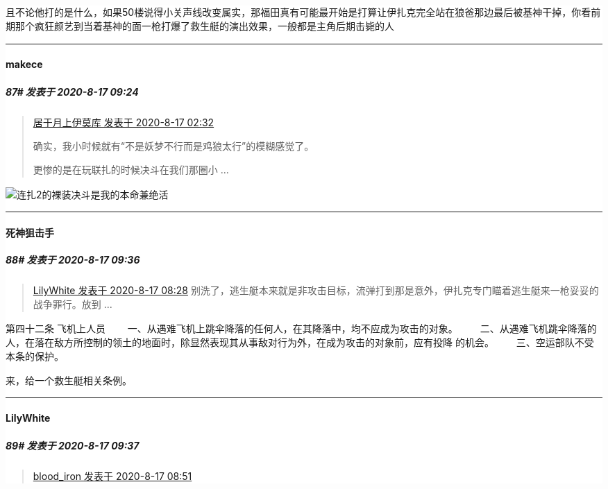 


且不论他打的是什么，如果50楼说得小关声线改变属实，那福田真有可能最开始是打算让伊扎克完全站在狼爸那边最后被基神干掉，你看前期那个疯狂颜艺到当着基神的面一枪打爆了救生艇的演出效果，一般都是主角后期击毙的人







*****

####  makece  
##### 87#       发表于 2020-8-17 09:24



<blockquote><a href="httphttps://bbs.saraba1st.com/2b/forum.php?mod=redirect&amp;goto=findpost&amp;pid=48456138&amp;ptid=1955030" target="_blank">居于月上伊莫库 发表于 2020-8-17 02:32</a>

确实，我小时候就有“不是妖梦不行而是鸡狼太行”的模糊感觉了。

更惨的是在玩联扎的时候决斗在我们那圈小 ...</blockquote>
<img src="https://static.saraba1st.com/image/smiley/face2017/067.png" referrerpolicy="no-referrer">连扎2的裸装决斗是我的本命兼绝活







*****

####  死神狙击手  
##### 88#       发表于 2020-8-17 09:36



<blockquote><a href="httphttps://bbs.saraba1st.com/2b/forum.php?mod=redirect&amp;goto=findpost&amp;pid=48456845&amp;ptid=1955030" target="_blank">LilyWhite 发表于 2020-8-17 08:28</a>
别洗了，逃生艇本来就是非攻击目标，流弹打到那是意外，伊扎克专门瞄着逃生艇来一枪妥妥的战争罪行。放到 ...</blockquote>
第四十二条 飞机上人员
　　一、从遇难飞机上跳伞降落的任何人，在其降落中，均不应成为攻击的对象。
　　二、从遇难飞机跳伞降落的人，在落在敌方所控制的领土的地面时，除显然表现其从事敌对行为外，在成为攻击的对象前，应有投降
的机会。
　　三、空运部队不受本条的保护。

来，给一个救生艇相关条例。







*****

####  LilyWhite  
##### 89#       发表于 2020-8-17 09:37



<blockquote><a href="httphttps://bbs.saraba1st.com/2b/forum.php?mod=redirect&amp;goto=findpost&amp;pid=48456967&amp;ptid=1955030" target="_blank">blood_iron 发表于 2020-8-17 08:51</a>
